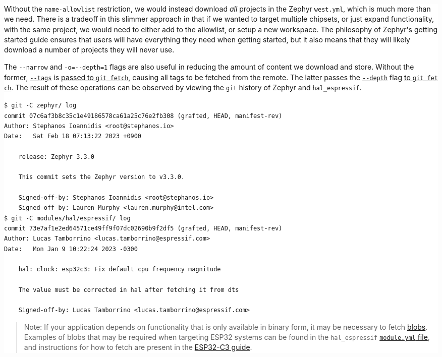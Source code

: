 Without the `name-allowlist` restriction, we would instead download _all_
projects in the Zephyr `west.yml`, which is much more than we need. There is a
tradeoff in this slimmer approach in that if we wanted to target multiple
chipsets, or just expand functionality, with the same project, we would need to
either add to the allowlist, or setup a new workspace. The philosophy of
Zephyr's getting started guide ensures that users will have everything they need
when getting started, but it also means that they will likely download a number
of projects they will never use.

The `--narrow` and `-o=--depth=1` flags are also useful in reducing the amount
of content we download and store. Without the former,
[`--tags`](https://git-scm.com/docs/git-fetch#Documentation/git-fetch.txt---tags)
is [passed to `git
fetch`](https://github.com/zephyrproject-rtos/west/blob/c0de98350deb9ff09cf66a31d728e0d2d3b2b822/src/west/app/project.py#L1420),
causing all tags to be fetched from the remote. The latter passes the
[`--depth`](https://git-scm.com/docs/git-fetch#Documentation/git-fetch.txt---depthltdepthgt)
flag [to `git
fetch`](https://github.com/zephyrproject-rtos/west/blob/c0de98350deb9ff09cf66a31d728e0d2d3b2b822/src/west/app/project.py#L1427).
The result of these operations can be observed by viewing the `git` history of
Zephyr and `hal_espressif`.

```
$ git -C zephyr/ log
commit 07c6af3b8c35c1e49186578ca61a25c76e2fb308 (grafted, HEAD, manifest-rev)
Author: Stephanos Ioannidis <root@stephanos.io>
Date:   Sat Feb 18 07:13:22 2023 +0900

    release: Zephyr 3.3.0
    
    This commit sets the Zephyr version to v3.3.0.
    
    Signed-off-by: Stephanos Ioannidis <root@stephanos.io>
    Signed-off-by: Lauren Murphy <lauren.murphy@intel.com>
$ git -C modules/hal/espressif/ log
commit 73e7af1e2ed64571ce49ff9f07dc02690b9f2df5 (grafted, HEAD, manifest-rev)
Author: Lucas Tamborrino <lucas.tamborrino@espressif.com>
Date:   Mon Jan 9 10:22:24 2023 -0300

    hal: clock: esp32c3: Fix default cpu frequency magnitude
    
    The value must be corrected in hal after fetching it from dts
    
    Signed-off-by: Lucas Tamborrino <lucas.tamborrino@espressif.com>
```

> Note: If your application depends on functionality that is only available in
> binary form, it may be necessary to fetch
> [blobs](https://docs.zephyrproject.org/latest/contribute/bin_blobs.html).
> Examples of blobs that may be required when targeting ESP32 systems can be
> found in the `hal_espressif` [`module.yml`
> file](https://github.com/zephyrproject-rtos/hal_espressif/blob/8e5da13712012d2cc480f7abc699235352153e05/zephyr/module.yml#L7),
> and instructions for how to fetch are present in the [ESP32-C3
> guide](https://docs.zephyrproject.org/3.3.0/boards/riscv/esp32c3_devkitm/doc/index.html#prerequisites).
